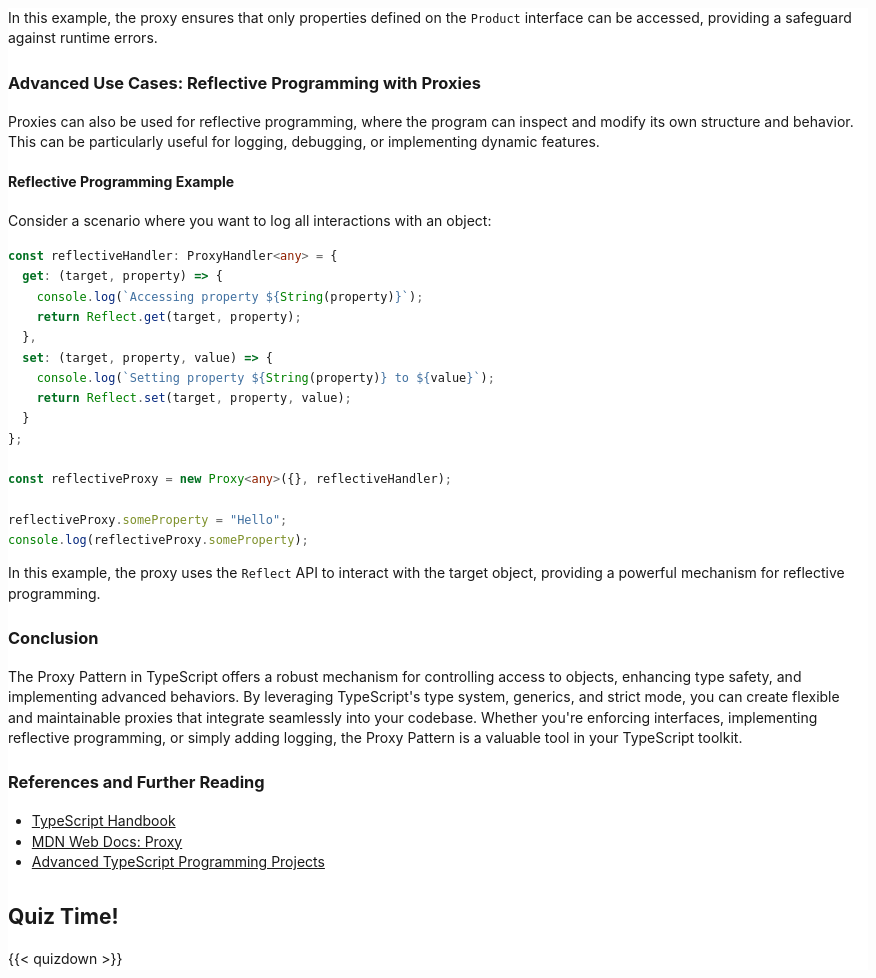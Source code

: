 In this example, the proxy ensures that only properties defined on the `Product` interface can be accessed, providing a safeguard against runtime errors.

### Advanced Use Cases: Reflective Programming with Proxies

Proxies can also be used for reflective programming, where the program can inspect and modify its own structure and behavior. This can be particularly useful for logging, debugging, or implementing dynamic features.

#### Reflective Programming Example

Consider a scenario where you want to log all interactions with an object:

```typescript
const reflectiveHandler: ProxyHandler<any> = {
  get: (target, property) => {
    console.log(`Accessing property ${String(property)}`);
    return Reflect.get(target, property);
  },
  set: (target, property, value) => {
    console.log(`Setting property ${String(property)} to ${value}`);
    return Reflect.set(target, property, value);
  }
};

const reflectiveProxy = new Proxy<any>({}, reflectiveHandler);

reflectiveProxy.someProperty = "Hello";
console.log(reflectiveProxy.someProperty);
```

In this example, the proxy uses the `Reflect` API to interact with the target object, providing a powerful mechanism for reflective programming.

### Conclusion

The Proxy Pattern in TypeScript offers a robust mechanism for controlling access to objects, enhancing type safety, and implementing advanced behaviors. By leveraging TypeScript's type system, generics, and strict mode, you can create flexible and maintainable proxies that integrate seamlessly into your codebase. Whether you're enforcing interfaces, implementing reflective programming, or simply adding logging, the Proxy Pattern is a valuable tool in your TypeScript toolkit.

### References and Further Reading

- [TypeScript Handbook](https://www.typescriptlang.org/docs/handbook/intro.html)
- [MDN Web Docs: Proxy](https://developer.mozilla.org/en-US/docs/Web/JavaScript/Reference/Global_Objects/Proxy)
- [Advanced TypeScript Programming Projects](https://www.packtpub.com/product/advanced-typescript-programming-projects/9781788393931)

## Quiz Time!

{{< quizdown >}}
